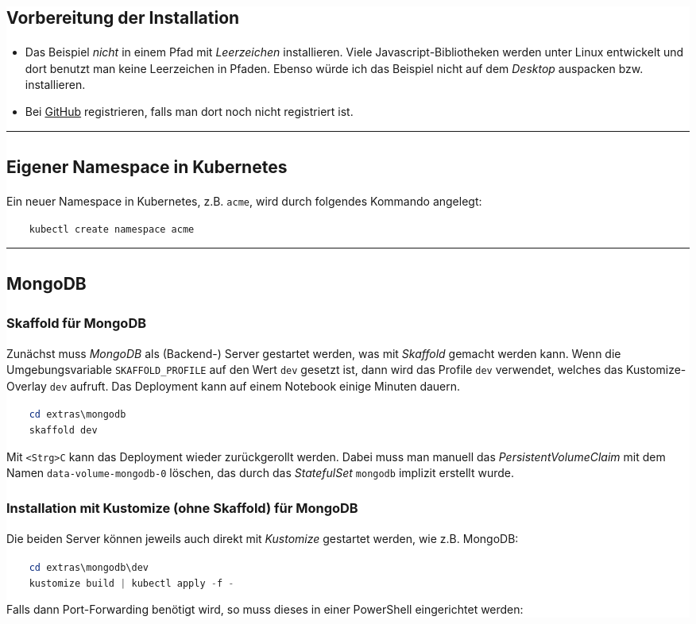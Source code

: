 
## Vorbereitung der Installation

- Das Beispiel _nicht_ in einem Pfad mit _Leerzeichen_ installieren.
  Viele Javascript-Bibliotheken werden unter Linux entwickelt und dort benutzt
  man keine Leerzeichen in Pfaden. Ebenso würde ich das Beispiel nicht auf dem
  _Desktop_ auspacken bzw. installieren.

- Bei [GitHub](https://github.com) registrieren, falls man dort noch nicht
  registriert ist.

---

## Eigener Namespace in Kubernetes

Ein neuer Namespace in Kubernetes, z.B. `acme`, wird durch folgendes Kommando
angelegt:

```PowerShell
    kubectl create namespace acme
```

---

## MongoDB

### Skaffold für MongoDB

Zunächst muss _MongoDB_ als (Backend-) Server gestartet werden, was mit
_Skaffold_ gemacht werden kann. Wenn die Umgebungsvariable `SKAFFOLD_PROFILE`
auf den Wert `dev` gesetzt ist, dann wird das Profile `dev` verwendet, welches
das Kustomize-Overlay `dev` aufruft. Das Deployment kann auf einem Notebook
einige Minuten dauern.

```PowerShell
    cd extras\mongodb
    skaffold dev
```

Mit `<Strg>C` kann das Deployment wieder zurückgerollt werden. Dabei muss
man manuell das _PersistentVolumeClaim_ mit dem Namen `data-volume-mongodb-0`
löschen, das durch das _StatefulSet_ `mongodb` implizit erstellt wurde.

### Installation mit Kustomize (ohne Skaffold) für MongoDB

Die beiden Server können jeweils auch direkt mit _Kustomize_ gestartet werden,
wie z.B. MongoDB:

```PowerShell
    cd extras\mongodb\dev
    kustomize build | kubectl apply -f -
```

Falls dann Port-Forwarding benötigt wird, so muss dieses in einer PowerShell
eingerichtet werden:
